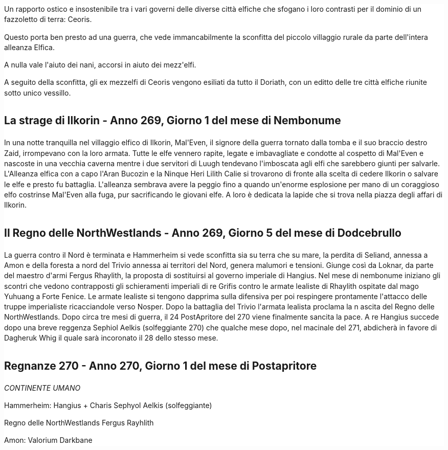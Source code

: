 Un rapporto ostico e insostenibile tra i vari governi delle diverse città elfiche che sfogano i loro contrasti per il dominio di un fazzoletto di terra: Ceoris. 

Questo porta ben presto ad una guerra, che vede immancabilmente la sconfitta del piccolo villaggio rurale da parte dell'intera alleanza Elfica. 

A nulla vale l'aiuto dei nani, accorsi in aiuto dei mezz'elfi.

A seguito della sconfitta, gli ex mezzelfi di Ceoris vengono esiliati da tutto il Doriath, con un editto delle tre città elfiche riunite sotto unico vessillo.

## La strage di Ilkorin - Anno 269, Giorno 1 del mese di Nembonume
In una notte tranquilla nel villaggio elfico di Ilkorin, Mal'Even, il signore della guerra tornato dalla tomba e il suo braccio destro Zaid, irrompevano con la loro armata. 
Tutte le elfe vennero rapite, legate e imbavagliate e condotte al cospetto di Mal'Even e nascoste in una vecchia caverna mentre i due servitori di Luugh tendevano l'imboscata agli elfi che sarebbero giunti per salvarle. L'Alleanza elfica con a capo l'Aran Bucozin e la Ninque Heri Lilith Calie  si trovarono di fronte alla scelta di cedere Ilkorin o salvare le elfe  e presto fu battaglia. L'alleanza sembrava avere la peggio fino a quando un'enorme esplosione per mano di un coraggioso elfo costrinse Mal'Even alla fuga, pur sacrificando le giovani elfe.
A loro è dedicata la lapide che si trova nella piazza degli affari di Ilkorin.

## Il Regno delle NorthWestlands - Anno 269, Giorno 5 del mese di Dodcebrullo
La guerra contro il Nord è terminata e Hammerheim si vede sconfitta sia su terra che su mare, la perdita di Seliand, annessa a Amon e della foresta a nord del Trivio annessa ai territori del Nord, genera malumori e tensioni.
Giunge così da Loknar, da parte del maestro d'armi Fergus Rhaylith, la proposta di sostituirsi al governo imperiale di Hangius. 
Nel mese di nembonume iniziano gli scontri che vedono contrapposti gli schieramenti imperiali di re Grifis contro le armate lealiste di Rhaylith ospitate dal mago Yuhuang a Forte Fenice. 
Le armate lealiste si tengono dapprima sulla difensiva per poi respingere prontamente l'attacco delle truppe imperialiste ricacciandole verso Nosper. Dopo la battaglia del Trivio l'armata lealista proclama la n ascita del Regno delle NorthWestlands. Dopo circa tre mesi di guerra, il 24 PostApritore del 270 viene finalmente sancita la pace. A re Hangius succede dopo una breve reggenza Sephiol Aelkis (solfeggiante 270) che qualche mese dopo, nel macinale del 271, abdicherà in favore di Dagheruk Whig il quale sarà incoronato il 28 dello stesso mese.

## Regnanze 270 - Anno 270, Giorno 1 del mese di Postapritore
*CONTINENTE UMANO*

Hammerheim:
Hangius + Charis
Sephyol Aelkis (solfeggiante)

Regno delle NorthWestlands
Fergus Rayhlith

Amon:
Valorium Darkbane
